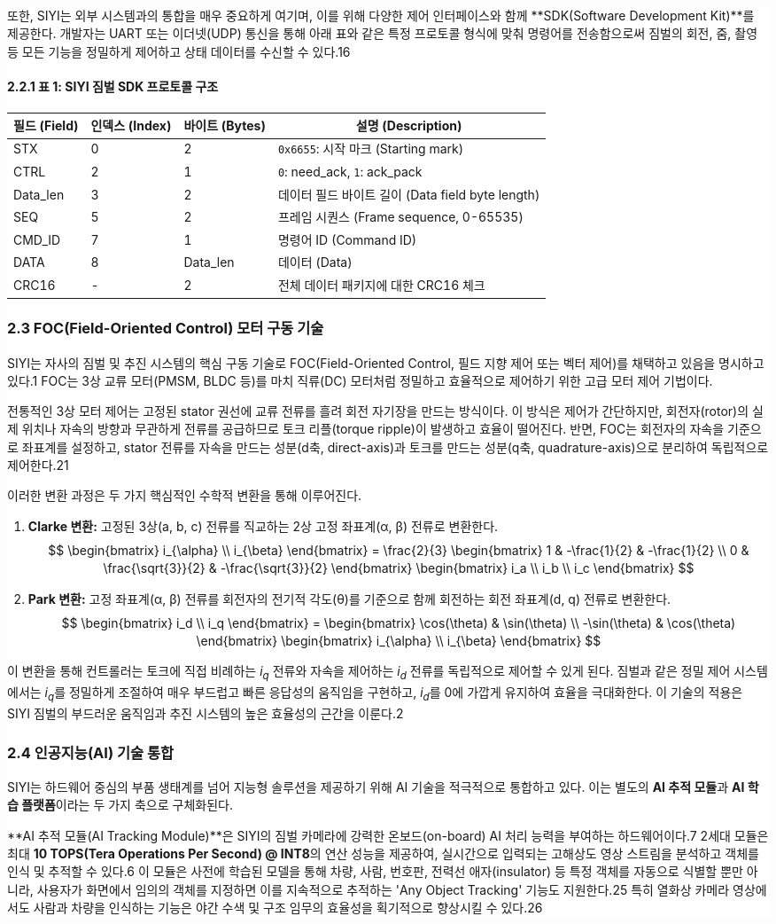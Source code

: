 또한, SIYI는 외부 시스템과의 통합을 매우 중요하게 여기며, 이를 위해 다양한 제어 인터페이스와 함께 **SDK(Software Development Kit)**를 제공한다. 개발자는 UART 또는 이더넷(UDP) 통신을 통해 아래 표와 같은 특정 프로토콜 형식에 맞춰 명령어를 전송함으로써 짐벌의 회전, 줌, 촬영 등 모든 기능을 정밀하게 제어하고 상태 데이터를 수신할 수 있다.16

#### 2.2.1 표 1: SIYI 짐벌 SDK 프로토콜 구조

| 필드 (Field) | 인덱스 (Index) | 바이트 (Bytes) | 설명 (Description)                               |
| ------------ | -------------- | -------------- | ------------------------------------------------ |
| STX          | 0              | 2              | `0x6655`: 시작 마크 (Starting mark)              |
| CTRL         | 2              | 1              | `0`: need_ack, `1`: ack_pack                     |
| Data_len     | 3              | 2              | 데이터 필드 바이트 길이 (Data field byte length) |
| SEQ          | 5              | 2              | 프레임 시퀀스 (Frame sequence, 0-65535)          |
| CMD_ID       | 7              | 1              | 명령어 ID (Command ID)                           |
| DATA         | 8              | Data_len       | 데이터 (Data)                                    |
| CRC16        | -              | 2              | 전체 데이터 패키지에 대한 CRC16 체크             |

### 2.3  FOC(Field-Oriented Control) 모터 구동 기술

SIYI는 자사의 짐벌 및 추진 시스템의 핵심 구동 기술로 FOC(Field-Oriented Control, 필드 지향 제어 또는 벡터 제어)를 채택하고 있음을 명시하고 있다.1 FOC는 3상 교류 모터(PMSM, BLDC 등)를 마치 직류(DC) 모터처럼 정밀하고 효율적으로 제어하기 위한 고급 모터 제어 기법이다.

전통적인 3상 모터 제어는 고정된 stator 권선에 교류 전류를 흘려 회전 자기장을 만드는 방식이다. 이 방식은 제어가 간단하지만, 회전자(rotor)의 실제 위치나 자속의 방향과 무관하게 전류를 공급하므로 토크 리플(torque ripple)이 발생하고 효율이 떨어진다. 반면, FOC는 회전자의 자속을 기준으로 좌표계를 설정하고, stator 전류를 자속을 만드는 성분(d축, direct-axis)과 토크를 만드는 성분(q축, quadrature-axis)으로 분리하여 독립적으로 제어한다.21

이러한 변환 과정은 두 가지 핵심적인 수학적 변환을 통해 이루어진다.

1. **Clarke 변환:** 고정된 3상(a, b, c) 전류를 직교하는 2상 고정 좌표계(α, β) 전류로 변환한다.
   $$
   \begin{bmatrix} i_{\alpha} \\ i_{\beta} \end{bmatrix} = \frac{2}{3} \begin{bmatrix} 1 & -\frac{1}{2} & -\frac{1}{2} \\ 0 & \frac{\sqrt{3}}{2} & -\frac{\sqrt{3}}{2} \end{bmatrix} \begin{bmatrix} i_a \\ i_b \\ i_c \end{bmatrix}
   $$

2. **Park 변환:** 고정 좌표계(α, β) 전류를 회전자의 전기적 각도(θ)를 기준으로 함께 회전하는 회전 좌표계(d, q) 전류로 변환한다.
   $$
   \begin{bmatrix} i_d \\ i_q \end{bmatrix} = \begin{bmatrix} \cos(\theta) & \sin(\theta) \\ -\sin(\theta) & \cos(\theta) \end{bmatrix} \begin{bmatrix} i_{\alpha} \\ i_{\beta} \end{bmatrix}
   $$

이 변환을 통해 컨트롤러는 토크에 직접 비례하는 $i_q$ 전류와 자속을 제어하는 $i_d$ 전류를 독립적으로 제어할 수 있게 된다. 짐벌과 같은 정밀 제어 시스템에서는 $i_q$를 정밀하게 조절하여 매우 부드럽고 빠른 응답성의 움직임을 구현하고, $i_d$를 0에 가깝게 유지하여 효율을 극대화한다. 이 기술의 적용은 SIYI 짐벌의 부드러운 움직임과 추진 시스템의 높은 효율성의 근간을 이룬다.2

### 2.4  인공지능(AI) 기술 통합

SIYI는 하드웨어 중심의 부품 생태계를 넘어 지능형 솔루션을 제공하기 위해 AI 기술을 적극적으로 통합하고 있다. 이는 별도의 **AI 추적 모듈**과 **AI 학습 플랫폼**이라는 두 가지 축으로 구체화된다.

**AI 추적 모듈(AI Tracking Module)**은 SIYI의 짐벌 카메라에 강력한 온보드(on-board) AI 처리 능력을 부여하는 하드웨어이다.7 2세대 모듈은 최대 **10 TOPS(Tera Operations Per Second) @ INT8**의 연산 성능을 제공하여, 실시간으로 입력되는 고해상도 영상 스트림을 분석하고 객체를 인식 및 추적할 수 있다.6 이 모듈은 사전에 학습된 모델을 통해 차량, 사람, 번호판, 전력선 애자(insulator) 등 특정 객체를 자동으로 식별할 뿐만 아니라, 사용자가 화면에서 임의의 객체를 지정하면 이를 지속적으로 추적하는 'Any Object Tracking' 기능도 지원한다.25 특히 열화상 카메라 영상에서도 사람과 차량을 인식하는 기능은 야간 수색 및 구조 임무의 효율성을 획기적으로 향상시킬 수 있다.26
